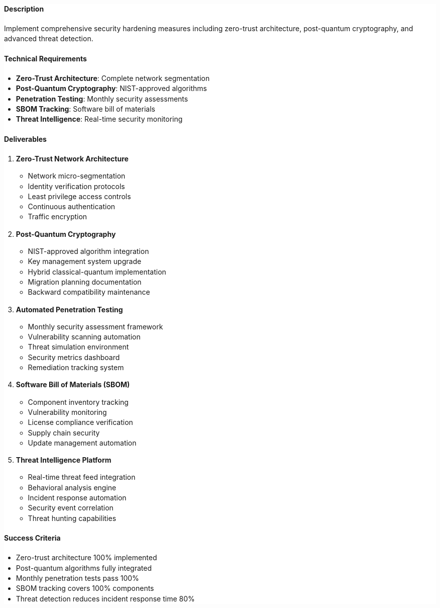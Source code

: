 #### **Description**
Implement comprehensive security hardening measures including zero-trust architecture, post-quantum cryptography, and advanced threat detection.

#### **Technical Requirements**
- **Zero-Trust Architecture**: Complete network segmentation
- **Post-Quantum Cryptography**: NIST-approved algorithms
- **Penetration Testing**: Monthly security assessments
- **SBOM Tracking**: Software bill of materials
- **Threat Intelligence**: Real-time security monitoring

#### **Deliverables**
1. **Zero-Trust Network Architecture**
   - Network micro-segmentation
   - Identity verification protocols
   - Least privilege access controls
   - Continuous authentication
   - Traffic encryption

2. **Post-Quantum Cryptography**
   - NIST-approved algorithm integration
   - Key management system upgrade
   - Hybrid classical-quantum implementation
   - Migration planning documentation
   - Backward compatibility maintenance

3. **Automated Penetration Testing**
   - Monthly security assessment framework
   - Vulnerability scanning automation
   - Threat simulation environment
   - Security metrics dashboard
   - Remediation tracking system

4. **Software Bill of Materials (SBOM)**
   - Component inventory tracking
   - Vulnerability monitoring
   - License compliance verification
   - Supply chain security
   - Update management automation

5. **Threat Intelligence Platform**
   - Real-time threat feed integration
   - Behavioral analysis engine
   - Incident response automation
   - Security event correlation
   - Threat hunting capabilities

#### **Success Criteria**
- Zero-trust architecture 100% implemented
- Post-quantum algorithms fully integrated
- Monthly penetration tests pass 100%
- SBOM tracking covers 100% components
- Threat detection reduces incident response time 80%
